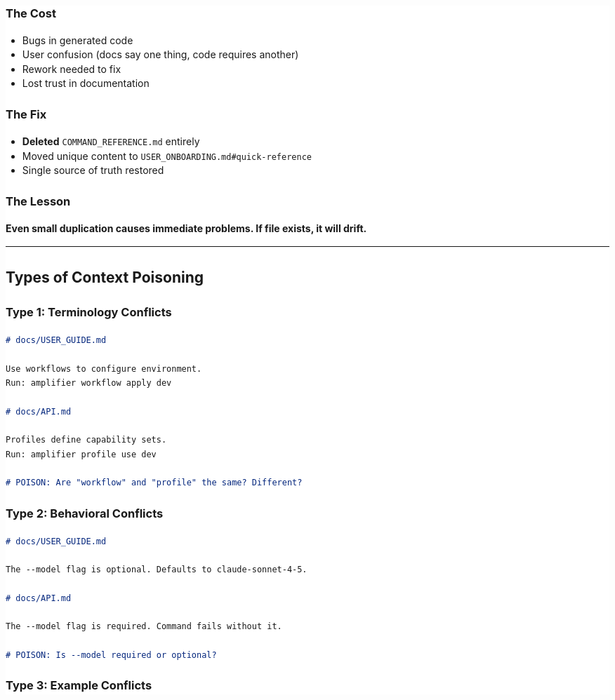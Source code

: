 ### The Cost

- Bugs in generated code
- User confusion (docs say one thing, code requires another)
- Rework needed to fix
- Lost trust in documentation

### The Fix

- **Deleted** `COMMAND_REFERENCE.md` entirely
- Moved unique content to `USER_ONBOARDING.md#quick-reference`
- Single source of truth restored

### The Lesson

**Even small duplication causes immediate problems. If file exists, it will drift.**

---

## Types of Context Poisoning

### Type 1: Terminology Conflicts

```markdown
# docs/USER_GUIDE.md

Use workflows to configure environment.
Run: amplifier workflow apply dev

# docs/API.md

Profiles define capability sets.
Run: amplifier profile use dev

# POISON: Are "workflow" and "profile" the same? Different?
```

### Type 2: Behavioral Conflicts

```markdown
# docs/USER_GUIDE.md

The --model flag is optional. Defaults to claude-sonnet-4-5.

# docs/API.md

The --model flag is required. Command fails without it.

# POISON: Is --model required or optional?
```

### Type 3: Example Conflicts

